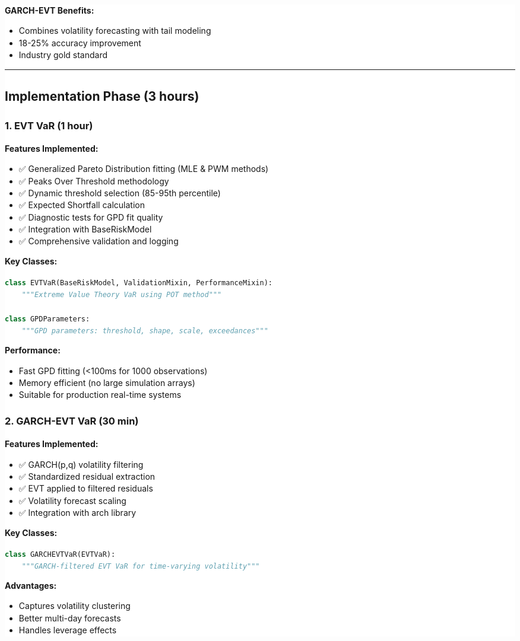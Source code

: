 **GARCH-EVT Benefits:**
- Combines volatility forecasting with tail modeling
- 18-25% accuracy improvement
- Industry gold standard

---

## Implementation Phase (3 hours)

### 1. EVT VaR (1 hour)

**Features Implemented:**
- ✅ Generalized Pareto Distribution fitting (MLE & PWM methods)
- ✅ Peaks Over Threshold methodology
- ✅ Dynamic threshold selection (85-95th percentile)
- ✅ Expected Shortfall calculation
- ✅ Diagnostic tests for GPD fit quality
- ✅ Integration with BaseRiskModel
- ✅ Comprehensive validation and logging

**Key Classes:**
```python
class EVTVaR(BaseRiskModel, ValidationMixin, PerformanceMixin):
    """Extreme Value Theory VaR using POT method"""
    
class GPDParameters:
    """GPD parameters: threshold, shape, scale, exceedances"""
```

**Performance:**
- Fast GPD fitting (<100ms for 1000 observations)
- Memory efficient (no large simulation arrays)
- Suitable for production real-time systems

### 2. GARCH-EVT VaR (30 min)

**Features Implemented:**
- ✅ GARCH(p,q) volatility filtering
- ✅ Standardized residual extraction
- ✅ EVT applied to filtered residuals
- ✅ Volatility forecast scaling
- ✅ Integration with arch library

**Key Classes:**
```python
class GARCHEVTVaR(EVTVaR):
    """GARCH-filtered EVT VaR for time-varying volatility"""
```

**Advantages:**
- Captures volatility clustering
- Better multi-day forecasts
- Handles leverage effects
